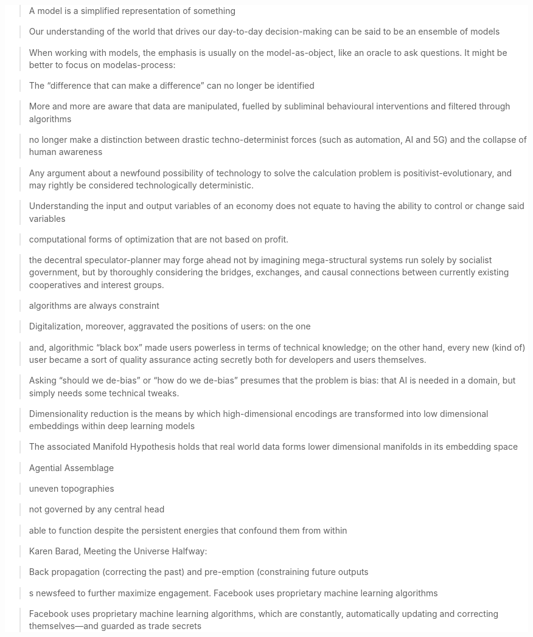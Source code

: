 > A model is a simplified representation of something 

> Our understanding of the world that drives our day-to-day decision-making can be said to be an ensemble of models 

> When working with models, the emphasis is usually on the model-as-object, like an oracle to ask questions. It might be better to focus on modelas-process: 

> The “difference that can make a difference” can no longer be identified 

> More and more are aware that data are manipulated, fuelled by subliminal behavioural interventions and filtered through algorithms 

> no longer make a distinction between drastic techno-determinist forces (such as automation, AI and 5G) and the collapse of human awareness 

> Any argument about a newfound possibility of technology to solve the calculation problem is positivist-evolutionary, and may rightly be considered technologically deterministic. 

> Understanding the input and output variables of an economy does not equate to having the ability to control or change said variables 

> computational forms of optimization that are not based on profit. 

> the decentral speculator-planner may forge ahead not by imagining mega-structural systems run solely by socialist government, but by thoroughly considering the bridges, exchanges, and causal connections between currently existing cooperatives and interest groups. 

> algorithms are always constraint 

> Digitalization, moreover, aggravated the positions of users: on the one 

> and, algorithmic “black box” made users powerless in terms of technical knowledge; on the other hand, every new (kind of) user became a sort of quality assurance acting secretly both for developers and users themselves. 

> Asking “should we de-bias” or “how do we de-bias” presumes that the problem is bias: that AI is needed in a domain, but simply needs some technical tweaks. 

> Dimensionality reduction is the means by which high-dimensional encodings are transformed into low dimensional embeddings within deep learning models 

> The associated Manifold Hypothesis holds that real world data forms lower dimensional manifolds in its embedding space 

> Agential Assemblage 

> uneven topographies 

> not governed by any central head 

> able to function despite the persistent energies that confound them from within 

> Karen Barad, Meeting the Universe Halfway: 

> Back propagation (correcting the past) and pre-emption (constraining future outputs 

> s newsfeed to further maximize engagement. Facebook uses proprietary machine learning algorithms 

> Facebook uses proprietary machine learning algorithms, which are constantly, automatically updating and correcting themselves—and guarded as trade secrets 
